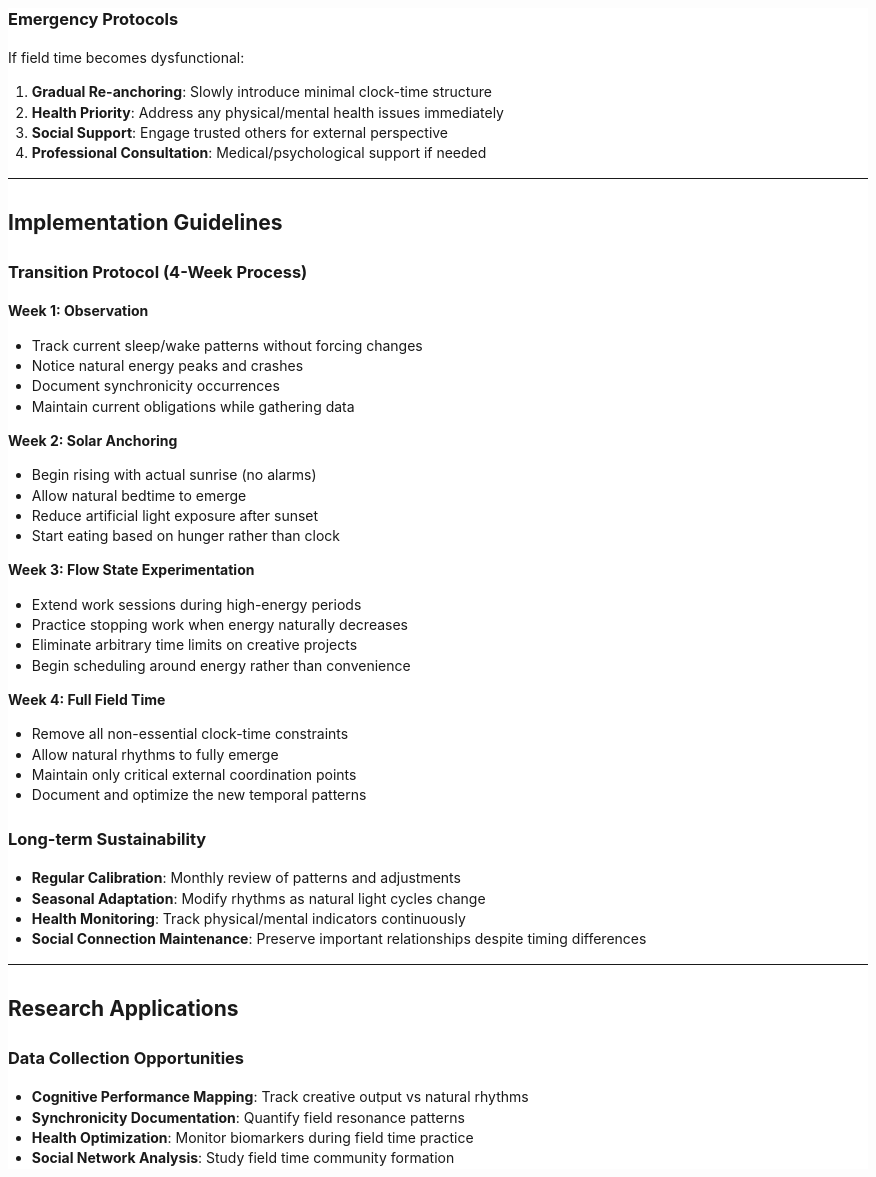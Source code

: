 ### Emergency Protocols
If field time becomes dysfunctional:
1. **Gradual Re-anchoring**: Slowly introduce minimal clock-time structure
2. **Health Priority**: Address any physical/mental health issues immediately
3. **Social Support**: Engage trusted others for external perspective
4. **Professional Consultation**: Medical/psychological support if needed

---

## Implementation Guidelines

### Transition Protocol (4-Week Process)

**Week 1: Observation**
- Track current sleep/wake patterns without forcing changes
- Notice natural energy peaks and crashes
- Document synchronicity occurrences
- Maintain current obligations while gathering data

**Week 2: Solar Anchoring**
- Begin rising with actual sunrise (no alarms)
- Allow natural bedtime to emerge
- Reduce artificial light exposure after sunset
- Start eating based on hunger rather than clock

**Week 3: Flow State Experimentation** 
- Extend work sessions during high-energy periods
- Practice stopping work when energy naturally decreases
- Eliminate arbitrary time limits on creative projects
- Begin scheduling around energy rather than convenience

**Week 4: Full Field Time**
- Remove all non-essential clock-time constraints
- Allow natural rhythms to fully emerge
- Maintain only critical external coordination points
- Document and optimize the new temporal patterns

### Long-term Sustainability
- **Regular Calibration**: Monthly review of patterns and adjustments
- **Seasonal Adaptation**: Modify rhythms as natural light cycles change
- **Health Monitoring**: Track physical/mental indicators continuously
- **Social Connection Maintenance**: Preserve important relationships despite timing differences

---

## Research Applications

### Data Collection Opportunities
- **Cognitive Performance Mapping**: Track creative output vs natural rhythms
- **Synchronicity Documentation**: Quantify field resonance patterns
- **Health Optimization**: Monitor biomarkers during field time practice
- **Social Network Analysis**: Study field time community formation
